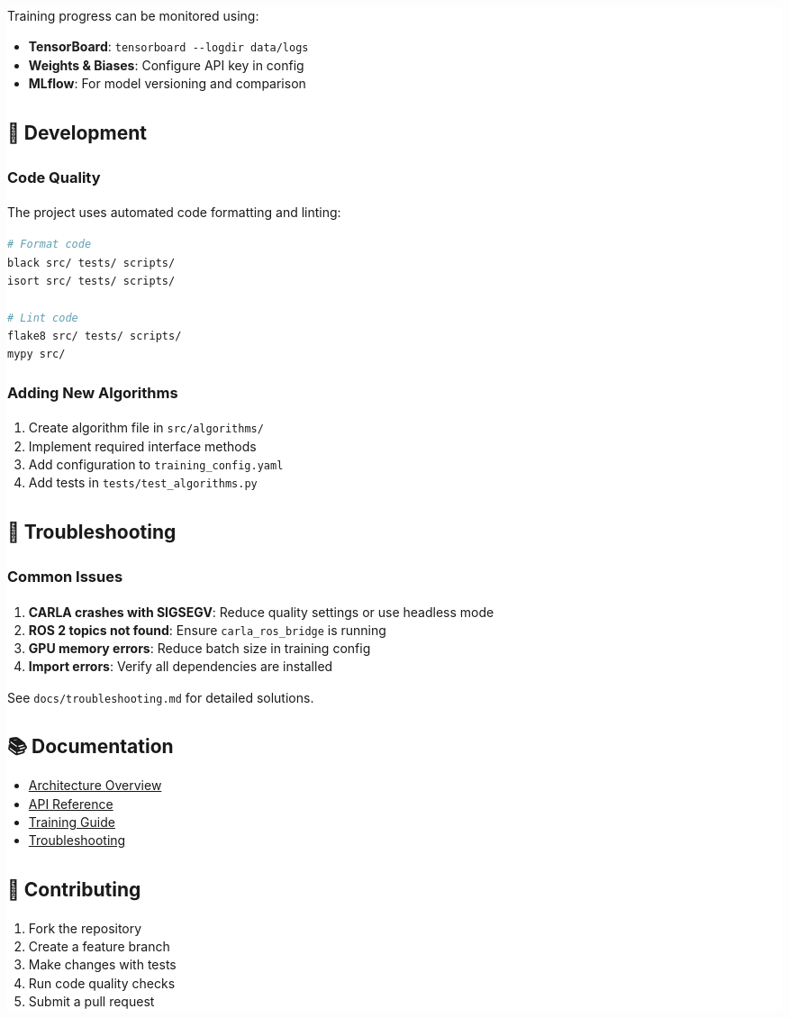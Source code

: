 Training progress can be monitored using:

- **TensorBoard**: `tensorboard --logdir data/logs`
- **Weights & Biases**: Configure API key in config
- **MLflow**: For model versioning and comparison

## 🔧 Development

### Code Quality

The project uses automated code formatting and linting:

```bash
# Format code
black src/ tests/ scripts/
isort src/ tests/ scripts/

# Lint code
flake8 src/ tests/ scripts/
mypy src/
```

### Adding New Algorithms

1. Create algorithm file in `src/algorithms/`
2. Implement required interface methods
3. Add configuration to `training_config.yaml`
4. Add tests in `tests/test_algorithms.py`

## 🐛 Troubleshooting

### Common Issues

1. **CARLA crashes with SIGSEGV**: Reduce quality settings or use headless mode
2. **ROS 2 topics not found**: Ensure `carla_ros_bridge` is running
3. **GPU memory errors**: Reduce batch size in training config
4. **Import errors**: Verify all dependencies are installed

See `docs/troubleshooting.md` for detailed solutions.

## 📚 Documentation

- [Architecture Overview](docs/architecture.md)
- [API Reference](docs/api_reference.md)
- [Training Guide](docs/training_guide.md)
- [Troubleshooting](docs/troubleshooting.md)

## 🤝 Contributing

1. Fork the repository
2. Create a feature branch
3. Make changes with tests
4. Run code quality checks
5. Submit a pull request
